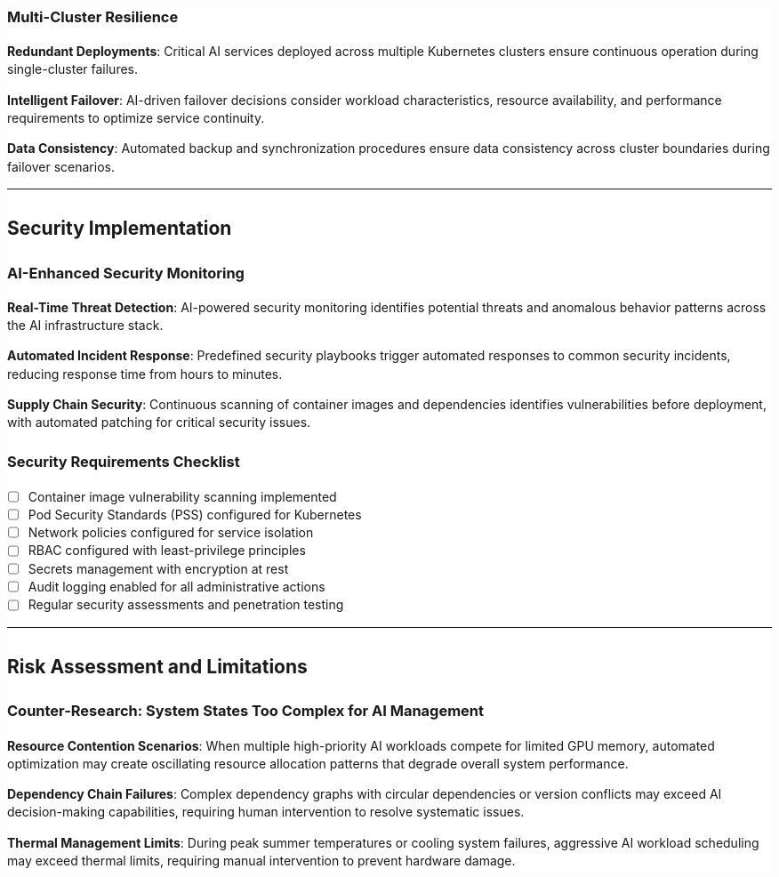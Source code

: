 ### Multi-Cluster Resilience

**Redundant Deployments**: Critical AI services deployed across multiple Kubernetes clusters ensure continuous operation during single-cluster failures.

**Intelligent Failover**: AI-driven failover decisions consider workload characteristics, resource availability, and performance requirements to optimize service continuity.

**Data Consistency**: Automated backup and synchronization procedures ensure data consistency across cluster boundaries during failover scenarios.

---

## Security Implementation

### AI-Enhanced Security Monitoring

**Real-Time Threat Detection**: AI-powered security monitoring identifies potential threats and anomalous behavior patterns across the AI infrastructure stack.

**Automated Incident Response**: Predefined security playbooks trigger automated responses to common security incidents, reducing response time from hours to minutes.

**Supply Chain Security**: Continuous scanning of container images and dependencies identifies vulnerabilities before deployment, with automated patching for critical security issues.

### Security Requirements Checklist
- [ ] Container image vulnerability scanning implemented
- [ ] Pod Security Standards (PSS) configured for Kubernetes
- [ ] Network policies configured for service isolation
- [ ] RBAC configured with least-privilege principles
- [ ] Secrets management with encryption at rest
- [ ] Audit logging enabled for all administrative actions
- [ ] Regular security assessments and penetration testing

---

## Risk Assessment and Limitations

### Counter-Research: System States Too Complex for AI Management

**Resource Contention Scenarios**: When multiple high-priority AI workloads compete for limited GPU memory, automated optimization may create oscillating resource allocation patterns that degrade overall system performance.

**Dependency Chain Failures**: Complex dependency graphs with circular dependencies or version conflicts may exceed AI decision-making capabilities, requiring human intervention to resolve systematic issues.

**Thermal Management Limits**: During peak summer temperatures or cooling system failures, aggressive AI workload scheduling may exceed thermal limits, requiring manual intervention to prevent hardware damage.
